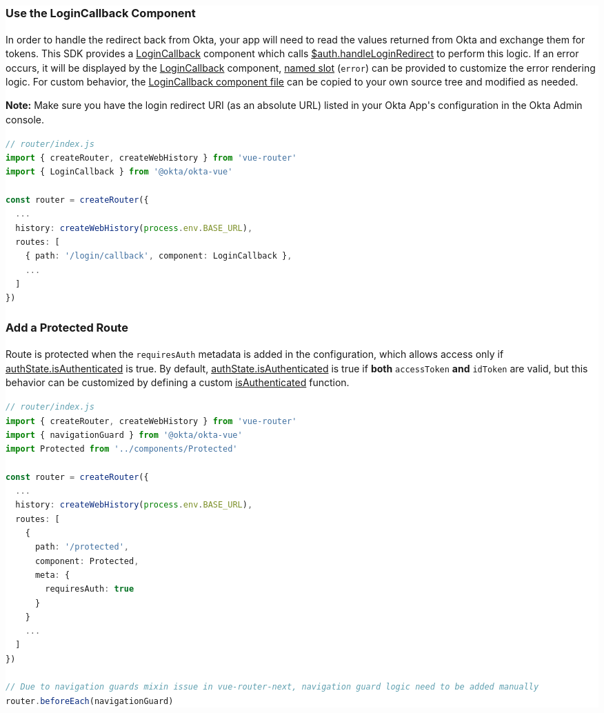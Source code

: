 ### Use the LoginCallback Component

In order to handle the redirect back from Okta, your app will need to read the values returned from Okta and exchange them for tokens. This SDK provides a [LoginCallback](#logincallback) component which calls [$auth.handleLoginRedirect](https://github.com/okta/okta-auth-js#handleloginredirecttokens) to perform this logic. If an error occurs, it will be displayed by the [LoginCallback](#logincallback) component, [named slot](https://vuejs.org/guide/components/slots.html#named-slots) (`error`) can be provided to customize the error rendering logic. For custom behavior, the [LoginCallback component file](https://github.com/okta/okta-vue/blob/master/src/components/LoginCallback.vue) can be copied to your own source tree and modified as needed.

**Note:** Make sure you have the login redirect URI (as an absolute URL) listed in your Okta App's configuration in the Okta Admin console.

```typescript
// router/index.js
import { createRouter, createWebHistory } from 'vue-router'
import { LoginCallback } from '@okta/okta-vue'

const router = createRouter({
  ...
  history: createWebHistory(process.env.BASE_URL),
  routes: [
    { path: '/login/callback', component: LoginCallback },
    ...
  ]
})
```

### Add a Protected Route

Route is protected when the `requiresAuth` metadata is added in the configuration, which allows access only if [authState.isAuthenticated][authState] is true. By default, [authState.isAuthenticated][authState] is true if **both** `accessToken` **and** `idToken` are valid, but this behavior can be customized by defining a custom [isAuthenticated](#isauthenticated) function.

```typescript
// router/index.js
import { createRouter, createWebHistory } from 'vue-router'
import { navigationGuard } from '@okta/okta-vue'
import Protected from '../components/Protected'

const router = createRouter({
  ...
  history: createWebHistory(process.env.BASE_URL),
  routes: [
    {
      path: '/protected',
      component: Protected,
      meta: {
        requiresAuth: true
      }
    }
    ...
  ]
})

// Due to navigation guards mixin issue in vue-router-next, navigation guard logic need to be added manually
router.beforeEach(navigationGuard)
```


[Okta Auth SDK]: https://github.com/okta/okta-auth-js
[authState]: https://github.com/okta/okta-auth-js#authstatemanager
[vue-router]: https://router.vuejs.org/en/essentials/getting-started.html
[globalProperties]: https://v3.vuejs.org/api/application-config.html#globalproperties
[Vue Plugin]: https://v3.vuejs.org/guide/plugins.html
[external identity provider]: https://developer.okta.com/docs/concepts/identity-providers/
[Okta Signin Widget]: https://github.com/okta/okta-signin-widget